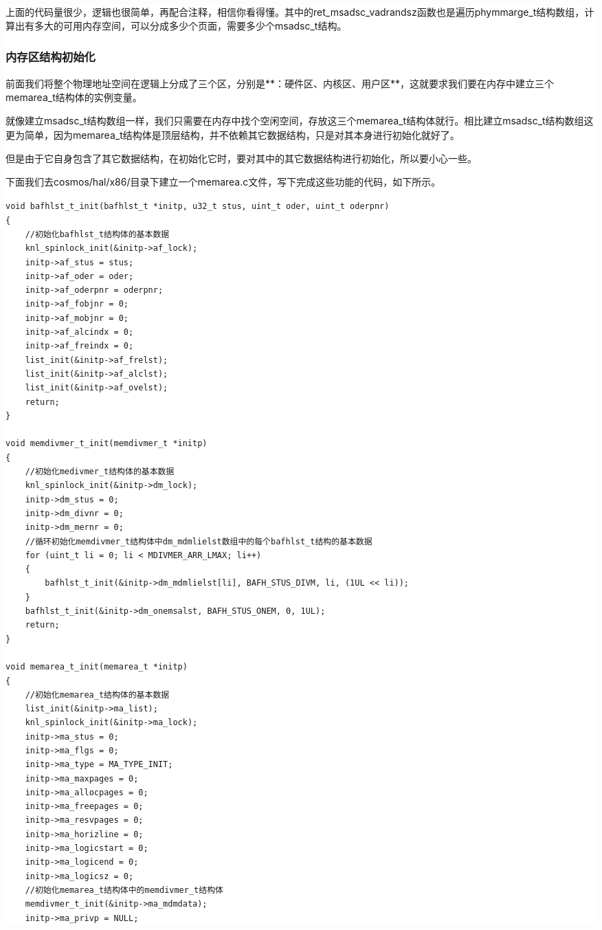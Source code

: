 
上面的代码量很少，逻辑也很简单，再配合注释，相信你看得懂。其中的ret\_msadsc\_vadrandsz函数也是遍历phymmarge\_t结构数组，计算出有多大的可用内存空间，可以分成多少个页面，需要多少个msadsc\_t结构。

### 内存区结构初始化

前面我们将整个物理地址空间在逻辑上分成了三个区，分别是**：硬件区、内核区、用户区**，这就要求我们要在内存中建立三个memarea\_t结构体的实例变量。

就像建立msadsc\_t结构数组一样，我们只需要在内存中找个空闲空间，存放这三个memarea\_t结构体就行。相比建立msadsc\_t结构数组这更为简单，因为memarea\_t结构体是顶层结构，并不依赖其它数据结构，只是对其本身进行初始化就好了。

但是由于它自身包含了其它数据结构，在初始化它时，要对其中的其它数据结构进行初始化，所以要小心一些。

下面我们去cosmos/hal/x86/目录下建立一个memarea.c文件，写下完成这些功能的代码，如下所示。

    void bafhlst_t_init(bafhlst_t *initp, u32_t stus, uint_t oder, uint_t oderpnr)
    {
        //初始化bafhlst_t结构体的基本数据
        knl_spinlock_init(&initp->af_lock);
        initp->af_stus = stus;
        initp->af_oder = oder;
        initp->af_oderpnr = oderpnr;
        initp->af_fobjnr = 0;
        initp->af_mobjnr = 0;
        initp->af_alcindx = 0;
        initp->af_freindx = 0;
        list_init(&initp->af_frelst);
        list_init(&initp->af_alclst);
        list_init(&initp->af_ovelst);
        return;
    }
    
    void memdivmer_t_init(memdivmer_t *initp)
    {
        //初始化medivmer_t结构体的基本数据
        knl_spinlock_init(&initp->dm_lock);
        initp->dm_stus = 0;
        initp->dm_divnr = 0;
        initp->dm_mernr = 0;
        //循环初始化memdivmer_t结构体中dm_mdmlielst数组中的每个bafhlst_t结构的基本数据
        for (uint_t li = 0; li < MDIVMER_ARR_LMAX; li++)
        {
            bafhlst_t_init(&initp->dm_mdmlielst[li], BAFH_STUS_DIVM, li, (1UL << li));
        }
        bafhlst_t_init(&initp->dm_onemsalst, BAFH_STUS_ONEM, 0, 1UL);
        return;
    }
    
    void memarea_t_init(memarea_t *initp)
    {
        //初始化memarea_t结构体的基本数据
        list_init(&initp->ma_list);
        knl_spinlock_init(&initp->ma_lock);
        initp->ma_stus = 0;
        initp->ma_flgs = 0;
        initp->ma_type = MA_TYPE_INIT;
        initp->ma_maxpages = 0;
        initp->ma_allocpages = 0;
        initp->ma_freepages = 0;
        initp->ma_resvpages = 0;
        initp->ma_horizline = 0;
        initp->ma_logicstart = 0;
        initp->ma_logicend = 0;
        initp->ma_logicsz = 0;
        //初始化memarea_t结构体中的memdivmer_t结构体
        memdivmer_t_init(&initp->ma_mdmdata);
        initp->ma_privp = NULL;